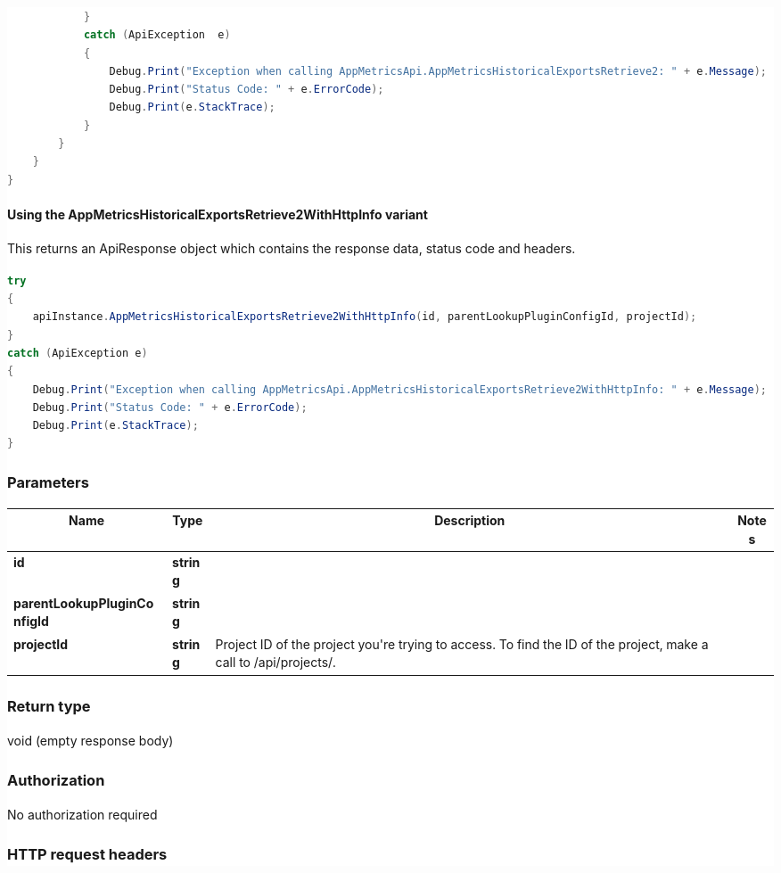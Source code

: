 ```csharp
            }
            catch (ApiException  e)
            {
                Debug.Print("Exception when calling AppMetricsApi.AppMetricsHistoricalExportsRetrieve2: " + e.Message);
                Debug.Print("Status Code: " + e.ErrorCode);
                Debug.Print(e.StackTrace);
            }
        }
    }
}
```

#### Using the AppMetricsHistoricalExportsRetrieve2WithHttpInfo variant
This returns an ApiResponse object which contains the response data, status code and headers.

```csharp
try
{
    apiInstance.AppMetricsHistoricalExportsRetrieve2WithHttpInfo(id, parentLookupPluginConfigId, projectId);
}
catch (ApiException e)
{
    Debug.Print("Exception when calling AppMetricsApi.AppMetricsHistoricalExportsRetrieve2WithHttpInfo: " + e.Message);
    Debug.Print("Status Code: " + e.ErrorCode);
    Debug.Print(e.StackTrace);
}
```

### Parameters

| Name | Type | Description | Notes |
|------|------|-------------|-------|
| **id** | **string** |  |  |
| **parentLookupPluginConfigId** | **string** |  |  |
| **projectId** | **string** | Project ID of the project you&#39;re trying to access. To find the ID of the project, make a call to /api/projects/. |  |

### Return type

void (empty response body)

### Authorization

No authorization required

### HTTP request headers
